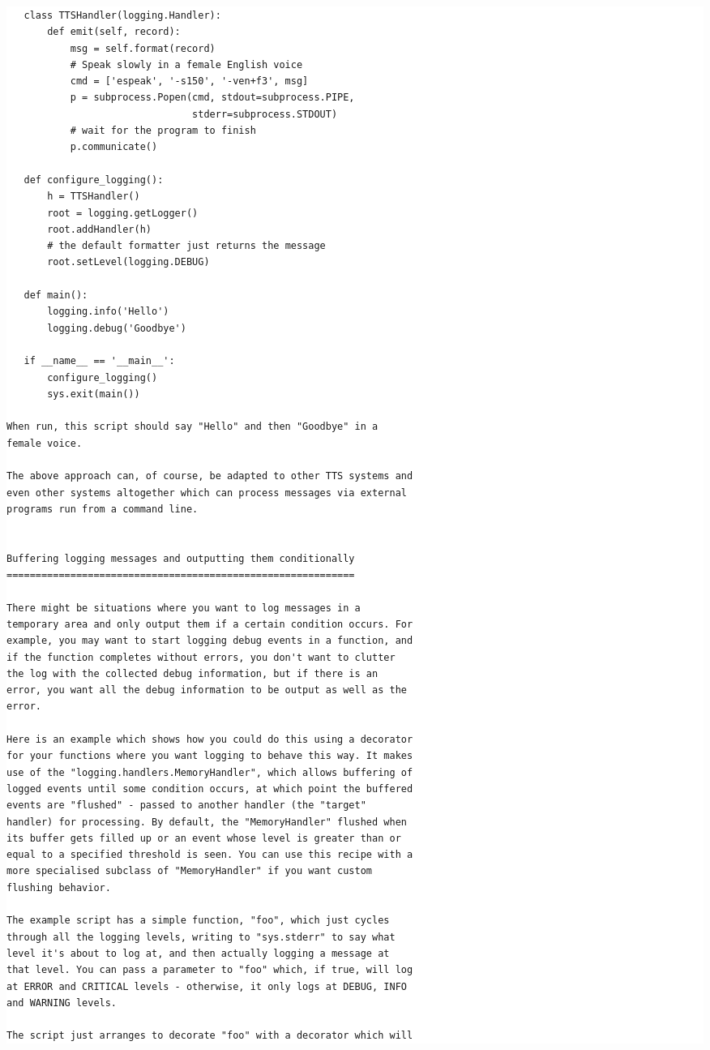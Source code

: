 ~~~~~~~~~~~~~~~~~~~~~~~~~~~~~~~~~~~~~~
   class TTSHandler(logging.Handler):
       def emit(self, record):
           msg = self.format(record)
           # Speak slowly in a female English voice
           cmd = ['espeak', '-s150', '-ven+f3', msg]
           p = subprocess.Popen(cmd, stdout=subprocess.PIPE,
                                stderr=subprocess.STDOUT)
           # wait for the program to finish
           p.communicate()

   def configure_logging():
       h = TTSHandler()
       root = logging.getLogger()
       root.addHandler(h)
       # the default formatter just returns the message
       root.setLevel(logging.DEBUG)

   def main():
       logging.info('Hello')
       logging.debug('Goodbye')

   if __name__ == '__main__':
       configure_logging()
       sys.exit(main())

When run, this script should say "Hello" and then "Goodbye" in a
female voice.

The above approach can, of course, be adapted to other TTS systems and
even other systems altogether which can process messages via external
programs run from a command line.


Buffering logging messages and outputting them conditionally
============================================================

There might be situations where you want to log messages in a
temporary area and only output them if a certain condition occurs. For
example, you may want to start logging debug events in a function, and
if the function completes without errors, you don't want to clutter
the log with the collected debug information, but if there is an
error, you want all the debug information to be output as well as the
error.

Here is an example which shows how you could do this using a decorator
for your functions where you want logging to behave this way. It makes
use of the "logging.handlers.MemoryHandler", which allows buffering of
logged events until some condition occurs, at which point the buffered
events are "flushed" - passed to another handler (the "target"
handler) for processing. By default, the "MemoryHandler" flushed when
its buffer gets filled up or an event whose level is greater than or
equal to a specified threshold is seen. You can use this recipe with a
more specialised subclass of "MemoryHandler" if you want custom
flushing behavior.

The example script has a simple function, "foo", which just cycles
through all the logging levels, writing to "sys.stderr" to say what
level it's about to log at, and then actually logging a message at
that level. You can pass a parameter to "foo" which, if true, will log
at ERROR and CRITICAL levels - otherwise, it only logs at DEBUG, INFO
and WARNING levels.

The script just arranges to decorate "foo" with a decorator which will
~~~~~~~~~~~~~~~~~~~~~~~~~~~~~~~~~~~~~~